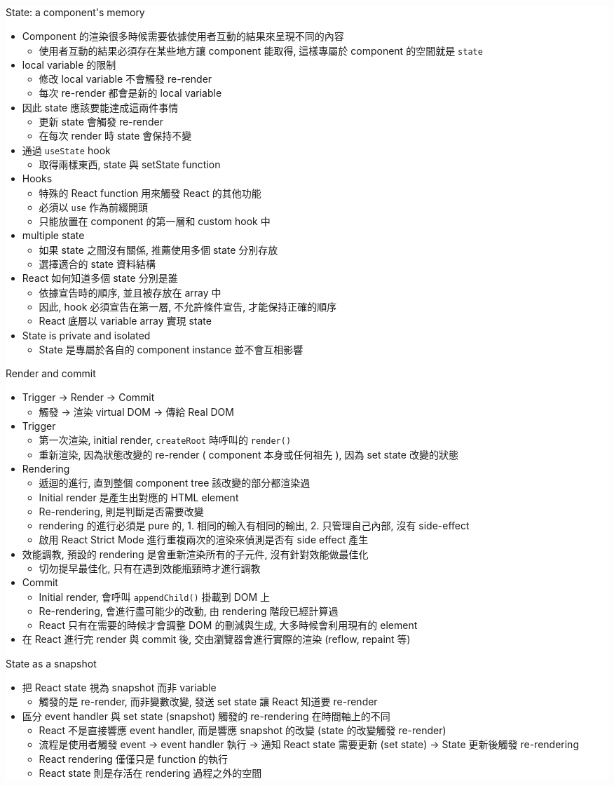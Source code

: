 
State: a component's memory

- Component 的渲染很多時候需要依據使用者互動的結果來呈現不同的內容
  - 使用者互動的結果必須存在某些地方讓 component 能取得, 這樣專屬於 component 的空間就是 `state`
- local variable 的限制
  - 修改 local variable 不會觸發 re-render
  - 每次 re-render 都會是新的 local variable
- 因此 state 應該要能達成這兩件事情
  - 更新 state 會觸發 re-render
  - 在每次 render 時 state 會保持不變
- 通過 `useState` hook
  - 取得兩樣東西, state 與 setState function
- Hooks
  - 特殊的 React function 用來觸發 React 的其他功能
  - 必須以 `use` 作為前綴開頭
  - 只能放置在 component 的第一層和 custom hook 中
- multiple state
  - 如果 state 之間沒有關係, 推薦使用多個 state 分別存放
  - 選擇適合的 state 資料結構
- React 如何知道多個 state 分別是誰
  - 依據宣告時的順序, 並且被存放在 array 中
  - 因此, hook 必須宣告在第一層, 不允許條件宣告, 才能保持正確的順序
  - React 底層以 variable array 實現 state
- State is private and isolated
  - State 是專屬於各自的 component instance 並不會互相影響

Render and commit

- Trigger -> Render -> Commit
  - 觸發 -> 渲染 virtual DOM -> 傳給 Real DOM
- Trigger
  - 第一次渲染, initial render, `createRoot` 時呼叫的 `render()`
  - 重新渲染, 因為狀態改變的 re-render ( component 本身或任何祖先 ), 因為 set state 改變的狀態
- Rendering
  - 遞迴的進行, 直到整個 component tree 該改變的部分都渲染過
  - Initial render 是產生出對應的 HTML element
  - Re-rendering, 則是判斷是否需要改變
  - rendering 的進行必須是 pure 的, 1. 相同的輸入有相同的輸出, 2. 只管理自己內部, 沒有 side-effect
  - 啟用 React Strict Mode 進行重複兩次的渲染來偵測是否有 side effect 產生
- 效能調教, 預設的 rendering 是會重新渲染所有的子元件, 沒有針對效能做最佳化
  - 切勿提早最佳化, 只有在遇到效能瓶頸時才進行調教
- Commit
  - Initial render, 會呼叫 `appendChild()` 掛載到 DOM 上
  - Re-rendering, 會進行盡可能少的改動, 由 rendering 階段已經計算過
  - React 只有在需要的時候才會調整 DOM 的刪減與生成, 大多時候會利用現有的 element
- 在 React 進行完 render 與 commit 後, 交由瀏覽器會進行實際的渲染 (reflow, repaint 等)

State as a snapshot

- 把 React state 視為 snapshot 而非 variable
  - 觸發的是 re-render, 而非變數改變, 發送 set state 讓 React 知道要 re-render
- 區分 event handler 與 set state (snapshot) 觸發的 re-rendering 在時間軸上的不同
  - React 不是直接響應 event handler, 而是響應 snapshot 的改變 (state 的改變觸發 re-render)
  - 流程是使用者觸發 event -> event handler 執行 -> 通知 React state 需要更新 (set state) -> State 更新後觸發 re-rendering
  - React rendering 僅僅只是 function 的執行
  - React state 則是存活在 rendering 過程之外的空間
